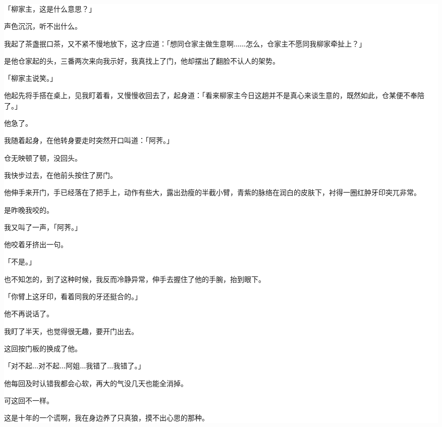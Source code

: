 
「柳家主，这是什么意思？」


声色沉沉，听不出什么。


我起了茶盏抿口茶，又不紧不慢地放下，这才应道：「想同仓家主做生意啊……怎么，仓家主不愿同我柳家牵扯上？」


是他仓家起的头，三番两次来向我示好，我真找上了门，他却摆出了翻脸不认人的架势。


「柳家主说笑。」


他起先将手搭在桌上，见我盯着看，又慢慢收回去了，起身道：「看来柳家主今日这趟并不是真心来谈生意的，既然如此，仓某便不奉陪了。」


他急了。


我随着起身，在他转身要走时突然开口叫道：「阿荠。」


仓无映顿了顿，没回头。


我快步过去，在他前头按住了房门。


他伸手来开门，手已经落在了把手上，动作有些大，露出劲瘦的半截小臂，青紫的脉络在润白的皮肤下，衬得一圈红肿牙印突兀非常。


是昨晚我咬的。


我又叫了一声，「阿荠。」


他咬着牙挤出一句。


「不是。」


也不知怎的，到了这种时候，我反而冷静异常，伸手去握住了他的手腕，抬到眼下。


「你臂上这牙印，看着同我的牙还挺合的。」


他不再说话了。


我盯了半天，也觉得很无趣，要开门出去。


这回按门板的换成了他。


「对不起…对不起…阿姐…我错了…我错了。」


他每回及时认错我都会心软，再大的气没几天也能全消掉。


可这回不一样。


这是十年的一个谎啊，我在身边养了只真狼，摸不出心思的那种。

